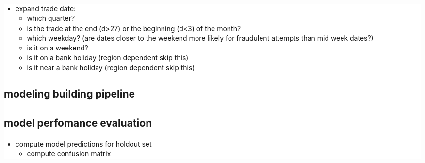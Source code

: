 - expand trade date:
    + which quarter?
    + is the trade at the end (d>27) or the beginning (d<3) of the month?
    + which weekday? (are dates closer to the weekend more likely for fraudulent attempts than mid week dates?)
    + is it on a weekend?
    + ~~is it on a bank holiday (region dependent skip this)~~
    + ~~is it near a bank holiday (region dependent skip this)~~

## modeling building pipeline
    
## model perfomance evaluation
- compute model predictions for holdout set
    + compute confusion matrix